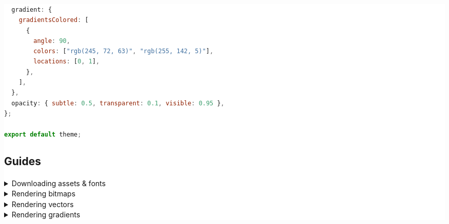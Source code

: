 ```js
  gradient: {
    gradientsColored: [
      {
        angle: 90,
        colors: ["rgb(245, 72, 63)", "rgb(255, 142, 5)"],
        locations: [0, 1],
      },
    ],
  },
  opacity: { subtle: 0.5, transparent: 0.1, visible: 0.95 },
};

export default theme;
```

## Guides

<details><summary>Downloading assets & fonts</summary></details>
<details><summary>Rendering bitmaps</summary></details>
<details><summary>Rendering vectors</summary></details>

<details><summary>Rendering gradients</summary></details>
